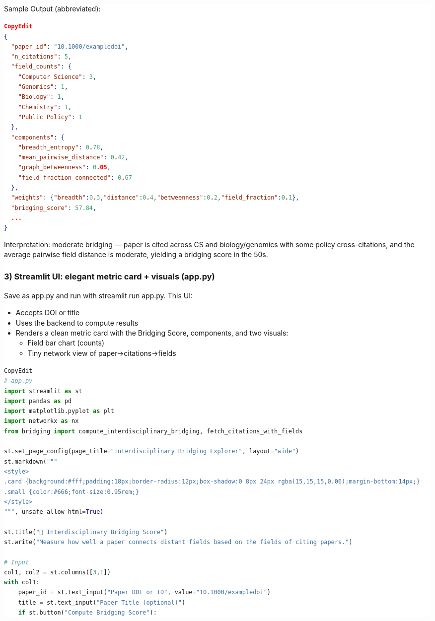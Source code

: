 Sample Output (abbreviated):
```json
CopyEdit
{
  "paper_id": "10.1000/exampledoi",
  "n_citations": 5,
  "field_counts": {
    "Computer Science": 3,
    "Genomics": 1,
    "Biology": 1,
    "Chemistry": 1,
    "Public Policy": 1
  },
  "components": {
    "breadth_entropy": 0.78,
    "mean_pairwise_distance": 0.42,
    "graph_betweenness": 0.05,
    "field_fraction_connected": 0.67
  },
  "weights": {"breadth":0.3,"distance":0.4,"betweenness":0.2,"field_fraction":0.1},
  "bridging_score": 57.84,
  ...
}
```

Interpretation: moderate bridging — paper is cited across CS and biology/genomics with some policy cross-citations, and the average pairwise field distance is moderate, yielding a bridging score in the 50s.

### 3) Streamlit UI: elegant metric card + visuals (app.py)

Save as app.py and run with streamlit run app.py. This UI:
* Accepts DOI or title
* Uses the backend to compute results
* Renders a clean metric card with the Bridging Score, components, and two visuals:
    * Field bar chart (counts)
    * Tiny network view of paper->citations->fields

```python
CopyEdit
# app.py
import streamlit as st
import pandas as pd
import matplotlib.pyplot as plt
import networkx as nx
from bridging import compute_interdisciplinary_bridging, fetch_citations_with_fields

st.set_page_config(page_title="Interdisciplinary Bridging Explorer", layout="wide")
st.markdown("""
<style>
.card {background:#fff;padding:18px;border-radius:12px;box-shadow:0 8px 24px rgba(15,15,15,0.06);margin-bottom:14px;}
.small {color:#666;font-size:0.95rem;}
</style>
""", unsafe_allow_html=True)

st.title("🔀 Interdisciplinary Bridging Score")
st.write("Measure how well a paper connects distant fields based on the fields of citing papers.")

# Input
col1, col2 = st.columns([3,1])
with col1:
    paper_id = st.text_input("Paper DOI or ID", value="10.1000/exampledoi")
    title = st.text_input("Paper Title (optional)")
    if st.button("Compute Bridging Score"):
```